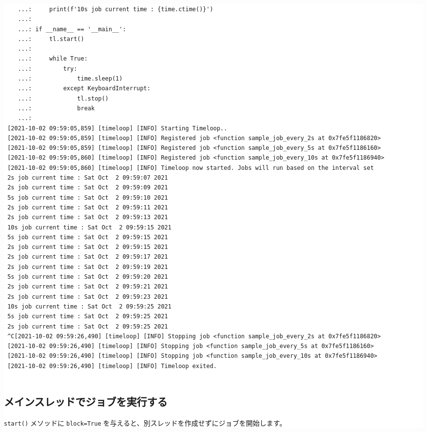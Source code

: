 ```
    ...:     print(f'10s job current time : {time.ctime()}')
    ...:
    ...: if __name__ == '__main__':
    ...:     tl.start()
    ...:
    ...:     while True:
    ...:         try:
    ...:             time.sleep(1)
    ...:         except KeyboardInterrupt:
    ...:             tl.stop()
    ...:             break
    ...:
 [2021-10-02 09:59:05,859] [timeloop] [INFO] Starting Timeloop..
 [2021-10-02 09:59:05,859] [timeloop] [INFO] Registered job <function sample_job_every_2s at 0x7fe5f1186820>
 [2021-10-02 09:59:05,859] [timeloop] [INFO] Registered job <function sample_job_every_5s at 0x7fe5f1186160>
 [2021-10-02 09:59:05,860] [timeloop] [INFO] Registered job <function sample_job_every_10s at 0x7fe5f1186940>
 [2021-10-02 09:59:05,860] [timeloop] [INFO] Timeloop now started. Jobs will run based on the interval set
 2s job current time : Sat Oct  2 09:59:07 2021
 2s job current time : Sat Oct  2 09:59:09 2021
 5s job current time : Sat Oct  2 09:59:10 2021
 2s job current time : Sat Oct  2 09:59:11 2021
 2s job current time : Sat Oct  2 09:59:13 2021
 10s job current time : Sat Oct  2 09:59:15 2021
 5s job current time : Sat Oct  2 09:59:15 2021
 2s job current time : Sat Oct  2 09:59:15 2021
 2s job current time : Sat Oct  2 09:59:17 2021
 2s job current time : Sat Oct  2 09:59:19 2021
 5s job current time : Sat Oct  2 09:59:20 2021
 2s job current time : Sat Oct  2 09:59:21 2021
 2s job current time : Sat Oct  2 09:59:23 2021
 10s job current time : Sat Oct  2 09:59:25 2021
 5s job current time : Sat Oct  2 09:59:25 2021
 2s job current time : Sat Oct  2 09:59:25 2021
 ^C[2021-10-02 09:59:26,490] [timeloop] [INFO] Stopping job <function sample_job_every_2s at 0x7fe5f1186820>
 [2021-10-02 09:59:26,490] [timeloop] [INFO] Stopping job <function sample_job_every_5s at 0x7fe5f1186160>
 [2021-10-02 09:59:26,490] [timeloop] [INFO] Stopping job <function sample_job_every_10s at 0x7fe5f1186940>
 [2021-10-02 09:59:26,490] [timeloop] [INFO] Timeloop exited.
 
```

## メインスレッドでジョブを実行する
 `start()` メソッドに  `block=True` を与えると、別スレッドを作成せずにジョブを開始します。
